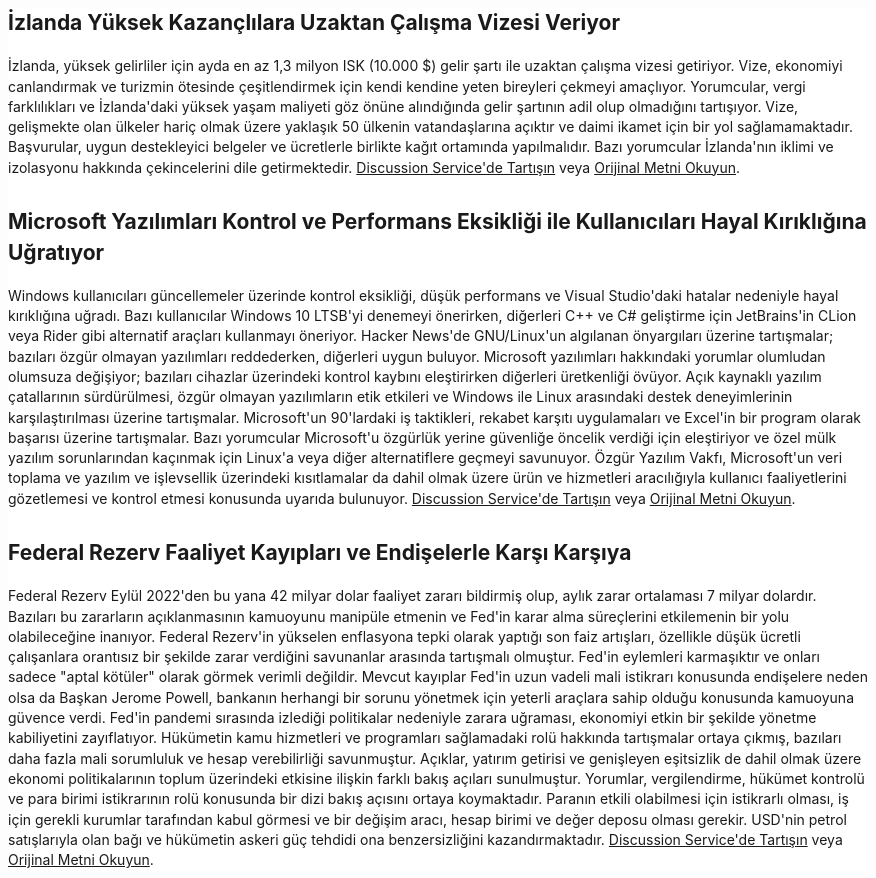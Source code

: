 ## İzlanda Yüksek Kazançlılara Uzaktan Çalışma Vizesi Veriyor

İzlanda, yüksek gelirliler için ayda en az 1,3 milyon ISK (10.000 $) gelir şartı ile uzaktan çalışma vizesi getiriyor. Vize, ekonomiyi canlandırmak ve turizmin ötesinde çeşitlendirmek için kendi kendine yeten bireyleri çekmeyi amaçlıyor. Yorumcular, vergi farklılıkları ve İzlanda'daki yüksek yaşam maliyeti göz önüne alındığında gelir şartının adil olup olmadığını tartışıyor. Vize, gelişmekte olan ülkeler hariç olmak üzere yaklaşık 50 ülkenin vatandaşlarına açıktır ve daimi ikamet için bir yol sağlamamaktadır. Başvurular, uygun destekleyici belgeler ve ücretlerle birlikte kağıt ortamında yapılmalıdır. Bazı yorumcular İzlanda'nın iklimi ve izolasyonu hakkında çekincelerini dile getirmektedir. [Discussion Service'de Tartışın](http://news.ycombinator.com/item?id=35342708) veya [Orijinal Metni Okuyun](https://island.is/en/get-long-term-visa-for-remote-workers).

## Microsoft Yazılımları Kontrol ve Performans Eksikliği ile Kullanıcıları Hayal Kırıklığına Uğratıyor

Windows kullanıcıları güncellemeler üzerinde kontrol eksikliği, düşük performans ve Visual Studio'daki hatalar nedeniyle hayal kırıklığına uğradı. Bazı kullanıcılar Windows 10 LTSB'yi denemeyi önerirken, diğerleri C++ ve C# geliştirme için JetBrains'in CLion veya Rider gibi alternatif araçları kullanmayı öneriyor. Hacker News'de GNU/Linux'un algılanan önyargıları üzerine tartışmalar; bazıları özgür olmayan yazılımları reddederken, diğerleri uygun buluyor. Microsoft yazılımları hakkındaki yorumlar olumludan olumsuza değişiyor; bazıları cihazlar üzerindeki kontrol kaybını eleştirirken diğerleri üretkenliği övüyor. Açık kaynaklı yazılım çatallarının sürdürülmesi, özgür olmayan yazılımların etik etkileri ve Windows ile Linux arasındaki destek deneyimlerinin karşılaştırılması üzerine tartışmalar. Microsoft'un 90'lardaki iş taktikleri, rekabet karşıtı uygulamaları ve Excel'in bir program olarak başarısı üzerine tartışmalar. Bazı yorumcular Microsoft'u özgürlük yerine güvenliğe öncelik verdiği için eleştiriyor ve özel mülk yazılım sorunlarından kaçınmak için Linux'a veya diğer alternatiflere geçmeyi savunuyor. Özgür Yazılım Vakfı, Microsoft'un veri toplama ve yazılım ve işlevsellik üzerindeki kısıtlamalar da dahil olmak üzere ürün ve hizmetleri aracılığıyla kullanıcı faaliyetlerini gözetlemesi ve kontrol etmesi konusunda uyarıda bulunuyor. [Discussion Service'de Tartışın](http://news.ycombinator.com/item?id=35347540) veya [Orijinal Metni Okuyun](https://www.gnu.org/proprietary/malware-microsoft.en.html).

## Federal Rezerv Faaliyet Kayıpları ve Endişelerle Karşı Karşıya

Federal Rezerv Eylül 2022'den bu yana 42 milyar dolar faaliyet zararı bildirmiş olup, aylık zarar ortalaması 7 milyar dolardır. Bazıları bu zararların açıklanmasının kamuoyunu manipüle etmenin ve Fed'in karar alma süreçlerini etkilemenin bir yolu olabileceğine inanıyor. Federal Rezerv'in yükselen enflasyona tepki olarak yaptığı son faiz artışları, özellikle düşük ücretli çalışanlara orantısız bir şekilde zarar verdiğini savunanlar arasında tartışmalı olmuştur. Fed'in eylemleri karmaşıktır ve onları sadece "aptal kötüler" olarak görmek verimli değildir. Mevcut kayıplar Fed'in uzun vadeli mali istikrarı konusunda endişelere neden olsa da Başkan Jerome Powell, bankanın herhangi bir sorunu yönetmek için yeterli araçlara sahip olduğu konusunda kamuoyuna güvence verdi. Fed'in pandemi sırasında izlediği politikalar nedeniyle zarara uğraması, ekonomiyi etkin bir şekilde yönetme kabiliyetini zayıflatıyor. Hükümetin kamu hizmetleri ve programları sağlamadaki rolü hakkında tartışmalar ortaya çıkmış, bazıları daha fazla mali sorumluluk ve hesap verebilirliği savunmuştur. Açıklar, yatırım getirisi ve genişleyen eşitsizlik de dahil olmak üzere ekonomi politikalarının toplum üzerindeki etkisine ilişkin farklı bakış açıları sunulmuştur. Yorumlar, vergilendirme, hükümet kontrolü ve para birimi istikrarının rolü konusunda bir dizi bakış açısını ortaya koymaktadır. Paranın etkili olabilmesi için istikrarlı olması, iş için gerekli kurumlar tarafından kabul görmesi ve bir değişim aracı, hesap birimi ve değer deposu olması gerekir. USD'nin petrol satışlarıyla olan bağı ve hükümetin askeri güç tehdidi ona benzersizliğini kazandırmaktadır. [Discussion Service'de Tartışın](http://news.ycombinator.com/item?id=35335097) veya [Orijinal Metni Okuyun](https://www.wsj.com/articles/for-the-first-time-the-fed-is-losing-money-mortage-backed-securities-treasurys-interest-rate-risk-svb-ad92e96f).

